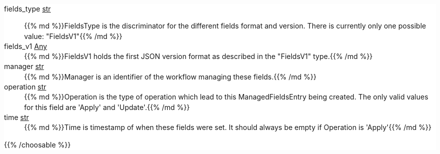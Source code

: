 <a href="#fields_type_python" style="color: inherit; text-decoration: inherit;">fields_<wbr>type</a>
</span>
        <span class="property-indicator"></span>
        <span class="property-type"><a href="https://docs.python.org/3/library/stdtypes.html">str</a></span>
    </dt>
    <dd>{{% md %}}FieldsType is the discriminator for the different fields format and version. There is currently only one possible value: "FieldsV1"{{% /md %}}</dd>
    <dt class="property-optional"
            title="Optional">
        <span id="fields_v1_python">
<a href="#fields_v1_python" style="color: inherit; text-decoration: inherit;">fields_<wbr>v1</a>
</span>
        <span class="property-indicator"></span>
        <span class="property-type"><a href="https://docs.python.org/3/library/stdtypes.html">Any</a></span>
    </dt>
    <dd>{{% md %}}FieldsV1 holds the first JSON version format as described in the "FieldsV1" type.{{% /md %}}</dd>
    <dt class="property-optional"
            title="Optional">
        <span id="manager_python">
<a href="#manager_python" style="color: inherit; text-decoration: inherit;">manager</a>
</span>
        <span class="property-indicator"></span>
        <span class="property-type"><a href="https://docs.python.org/3/library/stdtypes.html">str</a></span>
    </dt>
    <dd>{{% md %}}Manager is an identifier of the workflow managing these fields.{{% /md %}}</dd>
    <dt class="property-optional"
            title="Optional">
        <span id="operation_python">
<a href="#operation_python" style="color: inherit; text-decoration: inherit;">operation</a>
</span>
        <span class="property-indicator"></span>
        <span class="property-type"><a href="https://docs.python.org/3/library/stdtypes.html">str</a></span>
    </dt>
    <dd>{{% md %}}Operation is the type of operation which lead to this ManagedFieldsEntry being created. The only valid values for this field are 'Apply' and 'Update'.{{% /md %}}</dd>
    <dt class="property-optional"
            title="Optional">
        <span id="time_python">
<a href="#time_python" style="color: inherit; text-decoration: inherit;">time</a>
</span>
        <span class="property-indicator"></span>
        <span class="property-type"><a href="https://docs.python.org/3/library/stdtypes.html">str</a></span>
    </dt>
    <dd>{{% md %}}Time is timestamp of when these fields were set. It should always be empty if Operation is 'Apply'{{% /md %}}</dd>
</dl>
{{% /choosable %}}
